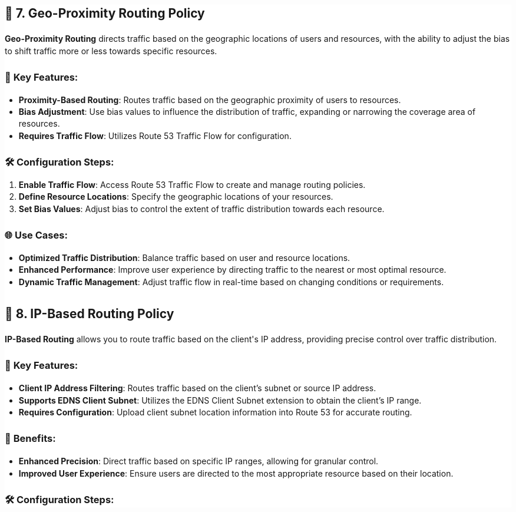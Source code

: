 ## 📍 **7. Geo-Proximity Routing Policy**

**Geo-Proximity Routing** directs traffic based on the geographic locations of users and resources, with the ability to adjust the bias to shift traffic more or less towards specific resources.

### 📌 **Key Features:**

- **Proximity-Based Routing**: Routes traffic based on the geographic proximity of users to resources.
- **Bias Adjustment**: Use bias values to influence the distribution of traffic, expanding or narrowing the coverage area of resources.
- **Requires Traffic Flow**: Utilizes Route 53 Traffic Flow for configuration.

### 🛠️ **Configuration Steps:**

1. **Enable Traffic Flow**: Access Route 53 Traffic Flow to create and manage routing policies.
2. **Define Resource Locations**: Specify the geographic locations of your resources.
3. **Set Bias Values**: Adjust bias to control the extent of traffic distribution towards each resource.

### 🌐 **Use Cases:**

- **Optimized Traffic Distribution**: Balance traffic based on user and resource locations.
- **Enhanced Performance**: Improve user experience by directing traffic to the nearest or most optimal resource.
- **Dynamic Traffic Management**: Adjust traffic flow in real-time based on changing conditions or requirements.

## 🧩 **8. IP-Based Routing Policy**

**IP-Based Routing** allows you to route traffic based on the client's IP address, providing precise control over traffic distribution.

### 📌 **Key Features:**

- **Client IP Address Filtering**: Routes traffic based on the client’s subnet or source IP address.
- **Supports EDNS Client Subnet**: Utilizes the EDNS Client Subnet extension to obtain the client’s IP range.
- **Requires Configuration**: Upload client subnet location information into Route 53 for accurate routing.

### 🚀 **Benefits:**

- **Enhanced Precision**: Direct traffic based on specific IP ranges, allowing for granular control.
- **Improved User Experience**: Ensure users are directed to the most appropriate resource based on their location.

### 🛠️ **Configuration Steps:**
